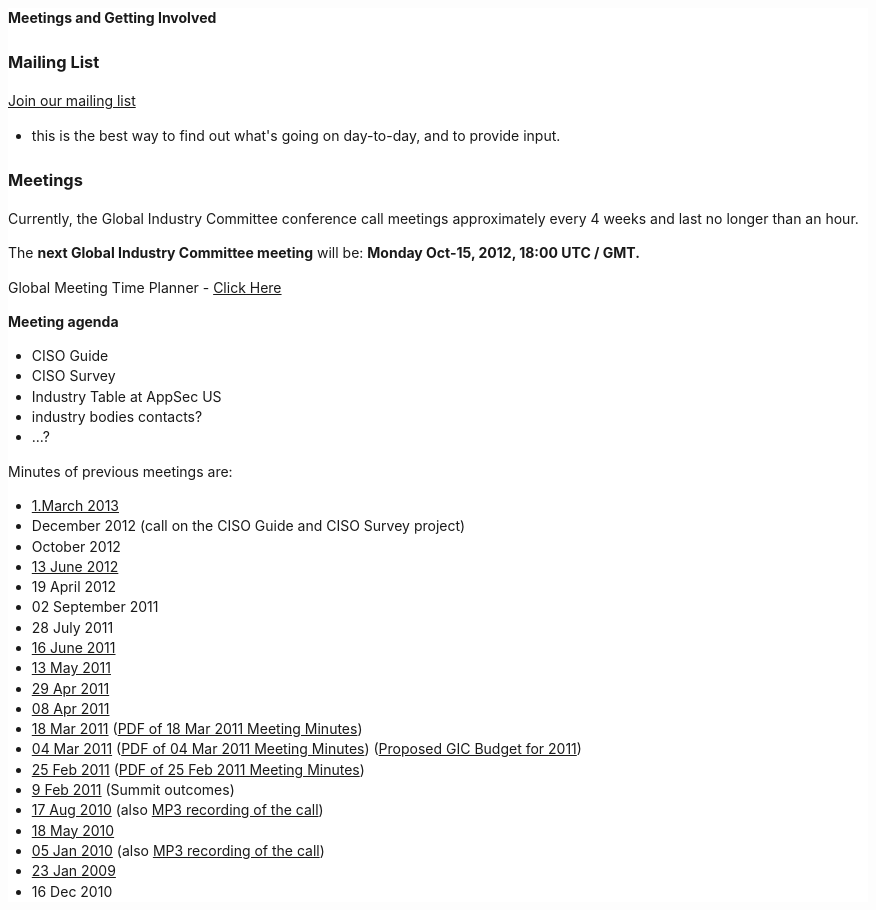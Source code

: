 #### Meetings and Getting Involved

### Mailing List

[Join our mailing
list](http://lists.owasp.org/mailman/listinfo/global_industry_committee)
- this is the best way to find out what's going on day-to-day, and to
provide input.

### Meetings

Currently, the Global Industry Committee conference call meetings
approximately every 4 weeks and last no longer than an hour.

The **next Global Industry Committee meeting** will be: **Monday Oct-15,
2012, 18:00 UTC / GMT.**

Global Meeting Time Planner - [Click
Here](http://www.timeanddate.com/worldclock/fixedtime.html?iso=20121015T19&p1=136&ah=1)

**Meeting agenda**

  - CISO Guide
  - CISO Survey
  - Industry Table at AppSec US
  - industry bodies contacts?
  - ...?

Minutes of previous meetings are:

  - [1.March 2013](Industry:_Minutes_2013-03-01 "wikilink")
  - December 2012 (call on the CISO Guide and CISO Survey project)
  - October 2012
  - [13 June 2012](Industry:Minutes_2012-06-13 "wikilink")
  - 19 April 2012
  - 02 September 2011
  - 28 July 2011
  - [16 June 2011](Industry:Minutes_2011-06-16 "wikilink")
  - [13 May 2011](Industry:Minutes_2011-05-13 "wikilink")
  - [29 Apr 2011](Industry:Minutes_2011-04-29 "wikilink")
  - [08 Apr 2011](Industry:Minutes_2011-04-08 "wikilink")
  - [18 Mar 2011](Industry:Minutes_2011-03-18 "wikilink") ([PDF of 18
    Mar 2011 Meeting
    Minutes](Media:GIC_Meeting_Minutes_03182011.pdf "wikilink"))
  - [04 Mar 2011](Industry:Minutes_2011-03-04 "wikilink") ([PDF of 04
    Mar 2011 Meeting
    Minutes](Media:GIC_Meeting_Minutes_03042011.pdf "wikilink"))
    ([Proposed GIC Budget
    for 2011](https://spreadsheets.google.com/ccc?key=0ApZ9zE0hx0LNdEpRbVhBUEljMGpLNnVJa0FHeWZwMkE&hl=en&authkey=CPjLgdwN))
  - [25 Feb 2011](Industry:Minutes_2011-02-25 "wikilink") ([PDF of 25
    Feb 2011 Meeting
    Minutes](Media:GIC_Meeting_Minutes_02252011.pdf "wikilink"))
  - [9 Feb
    2011](Media:Summit2011-industry-committee-outcomes.pdf "wikilink")
    (Summit outcomes)
  - [17 Aug 2010](Industry:Minutes_2010-08-17 "wikilink") (also [MP3
    recording of the
    call](http://www.owasp.org/images/0/0d/Gic_call_17aug2010.mp3))
  - [18 May 2010](Industry:Minutes_2010-05-18 "wikilink")
  - [05 Jan 2010](Industry:Minutes_2010-01-05 "wikilink") (also [MP3
    recording of the
    call](http://www.owasp.org/images/a/a3/Owasp_gic_call_5jan10.mp3))
  - [23 Jan 2009](Industry:Minutes_2009-01-23 "wikilink")
  - 16 Dec 2010
